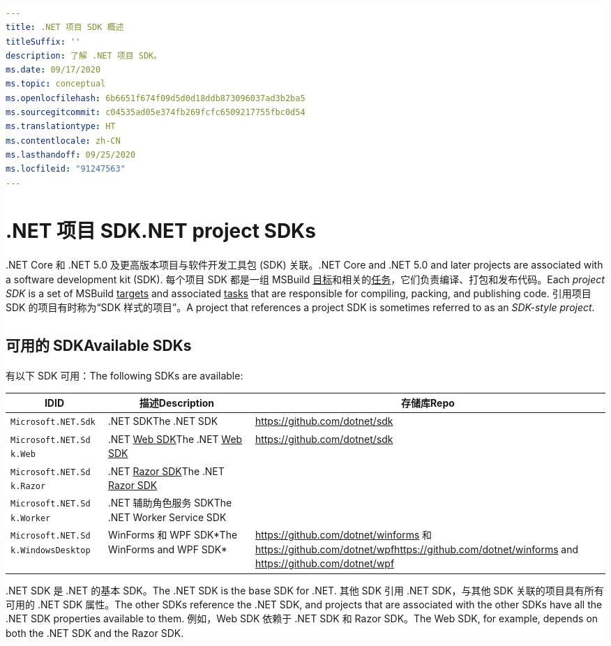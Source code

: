 ```yaml
---
title: .NET 项目 SDK 概述
titleSuffix: ''
description: 了解 .NET 项目 SDK。
ms.date: 09/17/2020
ms.topic: conceptual
ms.openlocfilehash: 6b6651f674f09d5d0d18ddb873096037ad3b2ba5
ms.sourcegitcommit: c04535ad05e374fb269fcfc6509217755fbc0d54
ms.translationtype: HT
ms.contentlocale: zh-CN
ms.lasthandoff: 09/25/2020
ms.locfileid: "91247563"
---
```

# <a name="net-project-sdks"></a><span data-ttu-id="b2314-103">.NET 项目 SDK</span><span class="sxs-lookup"><span data-stu-id="b2314-103">.NET project SDKs</span></span>

<span data-ttu-id="b2314-104">.NET Core 和 .NET 5.0 及更高版本项目与软件开发工具包 (SDK) 关联。</span><span class="sxs-lookup"><span data-stu-id="b2314-104">.NET Core and .NET 5.0 and later projects are associated with a software development kit (SDK).</span></span> <span data-ttu-id="b2314-105">每个项目 SDK 都是一组 MSBuild [目标](/visualstudio/msbuild/msbuild-targets)和相关的[任务](/visualstudio/msbuild/msbuild-tasks)，它们负责编译、打包和发布代码。</span><span class="sxs-lookup"><span data-stu-id="b2314-105">Each *project SDK* is a set of MSBuild [targets](/visualstudio/msbuild/msbuild-targets) and associated [tasks](/visualstudio/msbuild/msbuild-tasks) that are responsible for compiling, packing, and publishing code.</span></span> <span data-ttu-id="b2314-106">引用项目 SDK 的项目有时称为“SDK 样式的项目”。</span><span class="sxs-lookup"><span data-stu-id="b2314-106">A project that references a project SDK is sometimes referred to as an *SDK-style project*.</span></span>

## <a name="available-sdks"></a><span data-ttu-id="b2314-107">可用的 SDK</span><span class="sxs-lookup"><span data-stu-id="b2314-107">Available SDKs</span></span>

<span data-ttu-id="b2314-108">有以下 SDK 可用：</span><span class="sxs-lookup"><span data-stu-id="b2314-108">The following SDKs are available:</span></span>

| <span data-ttu-id="b2314-109">ID</span><span class="sxs-lookup"><span data-stu-id="b2314-109">ID</span></span> | <span data-ttu-id="b2314-110">描述</span><span class="sxs-lookup"><span data-stu-id="b2314-110">Description</span></span> | <span data-ttu-id="b2314-111">存储库</span><span class="sxs-lookup"><span data-stu-id="b2314-111">Repo</span></span>|
| - | - | - |
| `Microsoft.NET.Sdk` | <span data-ttu-id="b2314-112">.NET SDK</span><span class="sxs-lookup"><span data-stu-id="b2314-112">The .NET SDK</span></span> | <https://github.com/dotnet/sdk> |
| `Microsoft.NET.Sdk.Web` | <span data-ttu-id="b2314-113">.NET [Web SDK](/aspnet/core/razor-pages/web-sdk)</span><span class="sxs-lookup"><span data-stu-id="b2314-113">The .NET [Web SDK](/aspnet/core/razor-pages/web-sdk)</span></span> | <https://github.com/dotnet/sdk> |
| `Microsoft.NET.Sdk.Razor` | <span data-ttu-id="b2314-114">.NET [Razor SDK](/aspnet/core/razor-pages/sdk)</span><span class="sxs-lookup"><span data-stu-id="b2314-114">The .NET [Razor SDK](/aspnet/core/razor-pages/sdk)</span></span> |
| `Microsoft.NET.Sdk.Worker` | <span data-ttu-id="b2314-115">.NET 辅助角色服务 SDK</span><span class="sxs-lookup"><span data-stu-id="b2314-115">The .NET Worker Service SDK</span></span> |
| `Microsoft.NET.Sdk.WindowsDesktop` | <span data-ttu-id="b2314-116">WinForms 和 WPF SDK\*</span><span class="sxs-lookup"><span data-stu-id="b2314-116">The WinForms and WPF SDK\*</span></span> | <span data-ttu-id="b2314-117"><https://github.com/dotnet/winforms> 和 <https://github.com/dotnet/wpf></span><span class="sxs-lookup"><span data-stu-id="b2314-117"><https://github.com/dotnet/winforms> and <https://github.com/dotnet/wpf></span></span> |

<span data-ttu-id="b2314-118">.NET SDK 是 .NET 的基本 SDK。</span><span class="sxs-lookup"><span data-stu-id="b2314-118">The .NET SDK is the base SDK for .NET.</span></span> <span data-ttu-id="b2314-119">其他 SDK 引用 .NET SDK，与其他 SDK 关联的项目具有所有可用的 .NET SDK 属性。</span><span class="sxs-lookup"><span data-stu-id="b2314-119">The other SDKs reference the .NET SDK, and projects that are associated with the other SDKs have all the .NET SDK properties available to them.</span></span> <span data-ttu-id="b2314-120">例如，Web SDK 依赖于 .NET SDK 和 Razor SDK。</span><span class="sxs-lookup"><span data-stu-id="b2314-120">The Web SDK, for example, depends on both the .NET SDK and the Razor SDK.</span></span>
